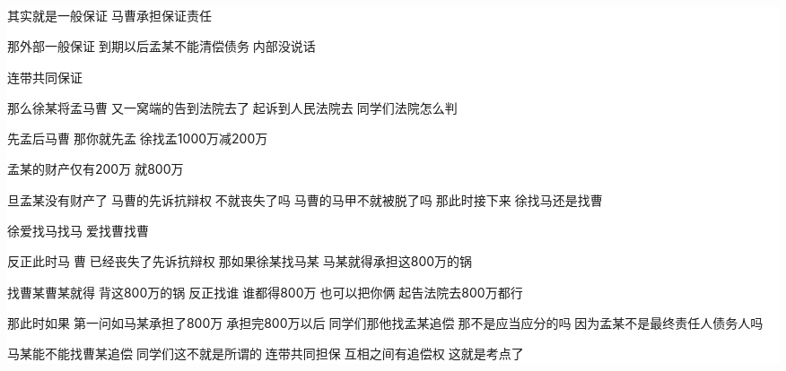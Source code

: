 其实就是一般保证
马曹承担保证责任

那外部一般保证
到期以后孟某不能清偿债务
内部没说话

连带共同保证

那么徐某将孟马曹
又一窝端的告到法院去了
起诉到人民法院去
同学们法院怎么判

先孟后马曹
那你就先孟
徐找孟1000万减200万

孟某的财产仅有200万
就800万

旦孟某没有财产了
马曹的先诉抗辩权
不就丧失了吗
马曹的马甲不就被脱了吗
那此时接下来
徐找马还是找曹

徐爱找马找马
爱找曹找曹

反正此时马 曹
已经丧失了先诉抗辩权
那如果徐某找马某
马某就得承担这800万的锅

找曹某曹某就得
背这800万的锅
反正找谁
谁都得800万
也可以把你俩
起告法院去800万都行

那此时如果
第一问如马某承担了800万
承担完800万以后
同学们那他找孟某追偿
那不是应当应分的吗
因为孟某不是最终责任人债务人吗

马某能不能找曹某追偿
同学们这不就是所谓的
连带共同担保
互相之间有追偿权
这就是考点了
